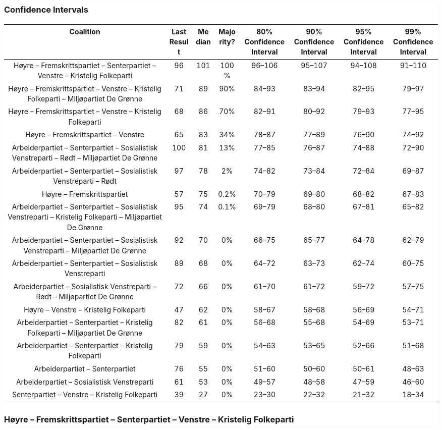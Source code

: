 ### Confidence Intervals

| Coalition | Last Result | Median | Majority? | 80% Confidence Interval | 90% Confidence Interval | 95% Confidence Interval | 99% Confidence Interval |
|:---------:|:-----------:|:------:|:---------:|:-----------------------:|:-----------------------:|:-----------------------:|:-----------------------:|
| Høyre – Fremskrittspartiet – Senterpartiet – Venstre – Kristelig Folkeparti | 96 | 101 | 100% | 96–106 | 95–107 | 94–108 | 91–110 |
| Høyre – Fremskrittspartiet – Venstre – Kristelig Folkeparti – Miljøpartiet De Grønne | 71 | 89 | 90% | 84–93 | 83–94 | 82–95 | 79–97 |
| Høyre – Fremskrittspartiet – Venstre – Kristelig Folkeparti | 68 | 86 | 70% | 82–91 | 80–92 | 79–93 | 77–95 |
| Høyre – Fremskrittspartiet – Venstre | 65 | 83 | 34% | 78–87 | 77–89 | 76–90 | 74–92 |
| Arbeiderpartiet – Senterpartiet – Sosialistisk Venstreparti – Rødt – Miljøpartiet De Grønne | 100 | 81 | 13% | 77–85 | 76–87 | 74–88 | 72–90 |
| Arbeiderpartiet – Senterpartiet – Sosialistisk Venstreparti – Rødt | 97 | 78 | 2% | 74–82 | 73–84 | 72–84 | 69–87 |
| Høyre – Fremskrittspartiet | 57 | 75 | 0.2% | 70–79 | 69–80 | 68–82 | 67–83 |
| Arbeiderpartiet – Senterpartiet – Sosialistisk Venstreparti – Kristelig Folkeparti – Miljøpartiet De Grønne | 95 | 74 | 0.1% | 69–79 | 68–80 | 67–81 | 65–82 |
| Arbeiderpartiet – Senterpartiet – Sosialistisk Venstreparti – Miljøpartiet De Grønne | 92 | 70 | 0% | 66–75 | 65–77 | 64–78 | 62–79 |
| Arbeiderpartiet – Senterpartiet – Sosialistisk Venstreparti | 89 | 68 | 0% | 64–72 | 63–73 | 62–74 | 60–75 |
| Arbeiderpartiet – Sosialistisk Venstreparti – Rødt – Miljøpartiet De Grønne | 72 | 66 | 0% | 61–70 | 61–72 | 59–72 | 57–75 |
| Høyre – Venstre – Kristelig Folkeparti | 47 | 62 | 0% | 58–67 | 58–68 | 56–69 | 54–71 |
| Arbeiderpartiet – Senterpartiet – Kristelig Folkeparti – Miljøpartiet De Grønne | 82 | 61 | 0% | 56–68 | 55–68 | 54–69 | 53–71 |
| Arbeiderpartiet – Senterpartiet – Kristelig Folkeparti | 79 | 59 | 0% | 54–63 | 53–65 | 52–66 | 51–68 |
| Arbeiderpartiet – Senterpartiet | 76 | 55 | 0% | 51–60 | 50–60 | 50–61 | 48–63 |
| Arbeiderpartiet – Sosialistisk Venstreparti | 61 | 53 | 0% | 49–57 | 48–58 | 47–59 | 46–60 |
| Senterpartiet – Venstre – Kristelig Folkeparti | 39 | 27 | 0% | 23–30 | 22–32 | 21–32 | 18–34 |

### Høyre – Fremskrittspartiet – Senterpartiet – Venstre – Kristelig Folkeparti
